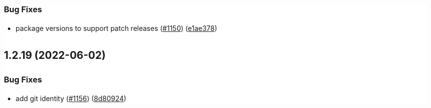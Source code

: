 
### Bug Fixes

* package versions to support patch releases ([#1150](https://github.com/google/blockly-samples/issues/1150)) ([e1ae378](https://github.com/google/blockly-samples/commit/e1ae378d779531621c3d948566257d069002963f))





## 1.2.19 (2022-06-02)


### Bug Fixes

* add git identity ([#1156](https://github.com/google/blockly-samples/issues/1156)) ([8d80924](https://github.com/google/blockly-samples/commit/8d809243b277375beb2ce75d4e157b5e17f78193))
